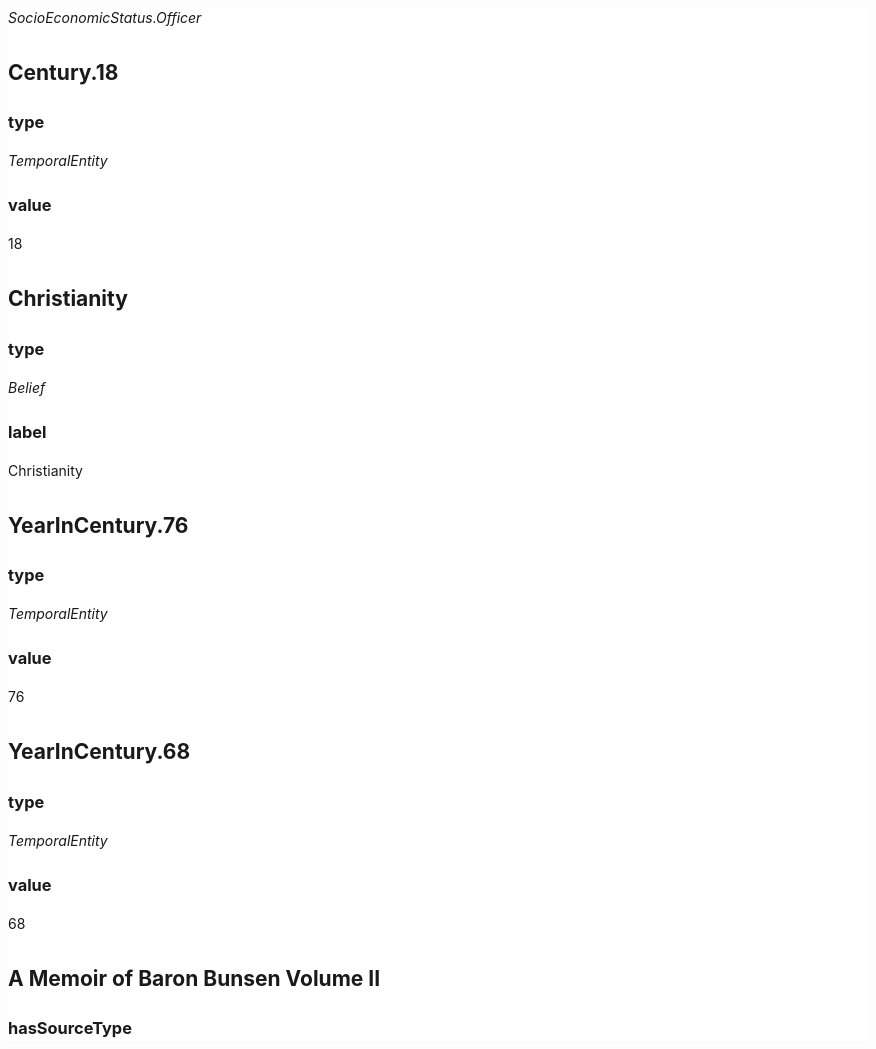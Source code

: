 
*SocioEconomicStatus.Officer*

## Century.18

### type


*TemporalEntity*

### value


18

## Christianity

### type


*Belief*

### label


Christianity

## YearInCentury.76

### type


*TemporalEntity*

### value


76

## YearInCentury.68

### type


*TemporalEntity*

### value


68

## A Memoir of Baron Bunsen Volume II

### hasSourceType

